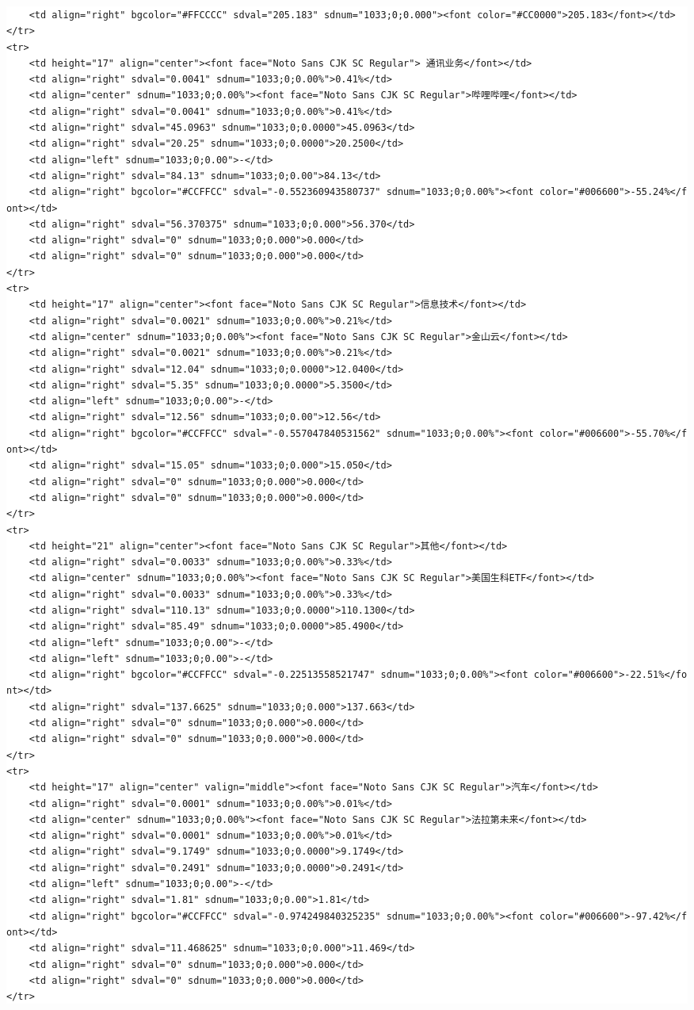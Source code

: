 		<td align="right" bgcolor="#FFCCCC" sdval="205.183" sdnum="1033;0;0.000"><font color="#CC0000">205.183</font></td>
	</tr>
	<tr>
		<td height="17" align="center"><font face="Noto Sans CJK SC Regular"> 通讯业务</font></td>
		<td align="right" sdval="0.0041" sdnum="1033;0;0.00%">0.41%</td>
		<td align="center" sdnum="1033;0;0.00%"><font face="Noto Sans CJK SC Regular">哔哩哔哩</font></td>
		<td align="right" sdval="0.0041" sdnum="1033;0;0.00%">0.41%</td>
		<td align="right" sdval="45.0963" sdnum="1033;0;0.0000">45.0963</td>
		<td align="right" sdval="20.25" sdnum="1033;0;0.0000">20.2500</td>
		<td align="left" sdnum="1033;0;0.00">-</td>
		<td align="right" sdval="84.13" sdnum="1033;0;0.00">84.13</td>
		<td align="right" bgcolor="#CCFFCC" sdval="-0.552360943580737" sdnum="1033;0;0.00%"><font color="#006600">-55.24%</font></td>
		<td align="right" sdval="56.370375" sdnum="1033;0;0.000">56.370</td>
		<td align="right" sdval="0" sdnum="1033;0;0.000">0.000</td>
		<td align="right" sdval="0" sdnum="1033;0;0.000">0.000</td>
	</tr>
	<tr>
		<td height="17" align="center"><font face="Noto Sans CJK SC Regular">信息技术</font></td>
		<td align="right" sdval="0.0021" sdnum="1033;0;0.00%">0.21%</td>
		<td align="center" sdnum="1033;0;0.00%"><font face="Noto Sans CJK SC Regular">金山云</font></td>
		<td align="right" sdval="0.0021" sdnum="1033;0;0.00%">0.21%</td>
		<td align="right" sdval="12.04" sdnum="1033;0;0.0000">12.0400</td>
		<td align="right" sdval="5.35" sdnum="1033;0;0.0000">5.3500</td>
		<td align="left" sdnum="1033;0;0.00">-</td>
		<td align="right" sdval="12.56" sdnum="1033;0;0.00">12.56</td>
		<td align="right" bgcolor="#CCFFCC" sdval="-0.557047840531562" sdnum="1033;0;0.00%"><font color="#006600">-55.70%</font></td>
		<td align="right" sdval="15.05" sdnum="1033;0;0.000">15.050</td>
		<td align="right" sdval="0" sdnum="1033;0;0.000">0.000</td>
		<td align="right" sdval="0" sdnum="1033;0;0.000">0.000</td>
	</tr>
	<tr>
		<td height="21" align="center"><font face="Noto Sans CJK SC Regular">其他</font></td>
		<td align="right" sdval="0.0033" sdnum="1033;0;0.00%">0.33%</td>
		<td align="center" sdnum="1033;0;0.00%"><font face="Noto Sans CJK SC Regular">美国生科ETF</font></td>
		<td align="right" sdval="0.0033" sdnum="1033;0;0.00%">0.33%</td>
		<td align="right" sdval="110.13" sdnum="1033;0;0.0000">110.1300</td>
		<td align="right" sdval="85.49" sdnum="1033;0;0.0000">85.4900</td>
		<td align="left" sdnum="1033;0;0.00">-</td>
		<td align="left" sdnum="1033;0;0.00">-</td>
		<td align="right" bgcolor="#CCFFCC" sdval="-0.22513558521747" sdnum="1033;0;0.00%"><font color="#006600">-22.51%</font></td>
		<td align="right" sdval="137.6625" sdnum="1033;0;0.000">137.663</td>
		<td align="right" sdval="0" sdnum="1033;0;0.000">0.000</td>
		<td align="right" sdval="0" sdnum="1033;0;0.000">0.000</td>
	</tr>
	<tr>
		<td height="17" align="center" valign="middle"><font face="Noto Sans CJK SC Regular">汽车</font></td>
		<td align="right" sdval="0.0001" sdnum="1033;0;0.00%">0.01%</td>
		<td align="center" sdnum="1033;0;0.00%"><font face="Noto Sans CJK SC Regular">法拉第未来</font></td>
		<td align="right" sdval="0.0001" sdnum="1033;0;0.00%">0.01%</td>
		<td align="right" sdval="9.1749" sdnum="1033;0;0.0000">9.1749</td>
		<td align="right" sdval="0.2491" sdnum="1033;0;0.0000">0.2491</td>
		<td align="left" sdnum="1033;0;0.00">-</td>
		<td align="right" sdval="1.81" sdnum="1033;0;0.00">1.81</td>
		<td align="right" bgcolor="#CCFFCC" sdval="-0.974249840325235" sdnum="1033;0;0.00%"><font color="#006600">-97.42%</font></td>
		<td align="right" sdval="11.468625" sdnum="1033;0;0.000">11.469</td>
		<td align="right" sdval="0" sdnum="1033;0;0.000">0.000</td>
		<td align="right" sdval="0" sdnum="1033;0;0.000">0.000</td>
	</tr>
</table>